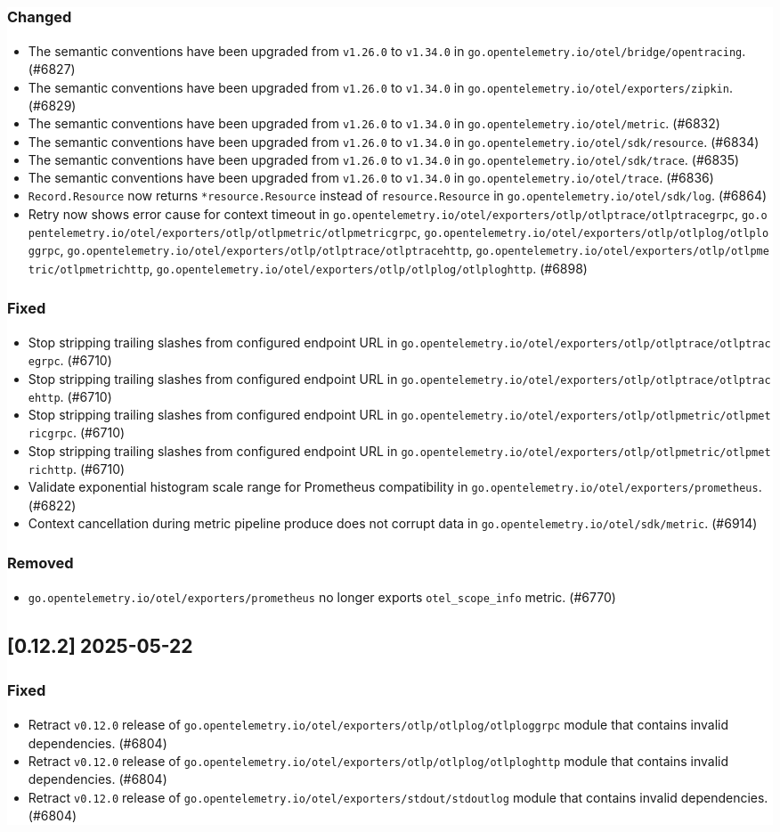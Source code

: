 ### Changed

- The semantic conventions have been upgraded from `v1.26.0` to `v1.34.0` in `go.opentelemetry.io/otel/bridge/opentracing`. (#6827)
- The semantic conventions have been upgraded from `v1.26.0` to `v1.34.0` in `go.opentelemetry.io/otel/exporters/zipkin`. (#6829)
- The semantic conventions have been upgraded from `v1.26.0` to `v1.34.0` in `go.opentelemetry.io/otel/metric`. (#6832)
- The semantic conventions have been upgraded from `v1.26.0` to `v1.34.0` in `go.opentelemetry.io/otel/sdk/resource`. (#6834)
- The semantic conventions have been upgraded from `v1.26.0` to `v1.34.0` in `go.opentelemetry.io/otel/sdk/trace`. (#6835)
- The semantic conventions have been upgraded from `v1.26.0` to `v1.34.0` in `go.opentelemetry.io/otel/trace`. (#6836)
- `Record.Resource` now returns `*resource.Resource` instead of `resource.Resource` in `go.opentelemetry.io/otel/sdk/log`. (#6864)
- Retry now shows error cause for context timeout in `go.opentelemetry.io/otel/exporters/otlp/otlptrace/otlptracegrpc`, `go.opentelemetry.io/otel/exporters/otlp/otlpmetric/otlpmetricgrpc`, `go.opentelemetry.io/otel/exporters/otlp/otlplog/otlploggrpc`, `go.opentelemetry.io/otel/exporters/otlp/otlptrace/otlptracehttp`, `go.opentelemetry.io/otel/exporters/otlp/otlpmetric/otlpmetrichttp`, `go.opentelemetry.io/otel/exporters/otlp/otlplog/otlploghttp`. (#6898)

### Fixed

- Stop stripping trailing slashes from configured endpoint URL in `go.opentelemetry.io/otel/exporters/otlp/otlptrace/otlptracegrpc`. (#6710)
- Stop stripping trailing slashes from configured endpoint URL in `go.opentelemetry.io/otel/exporters/otlp/otlptrace/otlptracehttp`. (#6710)
- Stop stripping trailing slashes from configured endpoint URL in `go.opentelemetry.io/otel/exporters/otlp/otlpmetric/otlpmetricgrpc`. (#6710)
- Stop stripping trailing slashes from configured endpoint URL in `go.opentelemetry.io/otel/exporters/otlp/otlpmetric/otlpmetrichttp`. (#6710)
- Validate exponential histogram scale range for Prometheus compatibility in `go.opentelemetry.io/otel/exporters/prometheus`. (#6822)
- Context cancellation during metric pipeline produce does not corrupt data in `go.opentelemetry.io/otel/sdk/metric`. (#6914)

### Removed

- `go.opentelemetry.io/otel/exporters/prometheus` no longer exports `otel_scope_info` metric. (#6770)

## [0.12.2] 2025-05-22

### Fixed

- Retract `v0.12.0` release of `go.opentelemetry.io/otel/exporters/otlp/otlplog/otlploggrpc` module that contains invalid dependencies. (#6804)
- Retract `v0.12.0` release of `go.opentelemetry.io/otel/exporters/otlp/otlplog/otlploghttp` module that contains invalid dependencies. (#6804)
- Retract `v0.12.0` release of `go.opentelemetry.io/otel/exporters/stdout/stdoutlog` module that contains invalid dependencies. (#6804)
